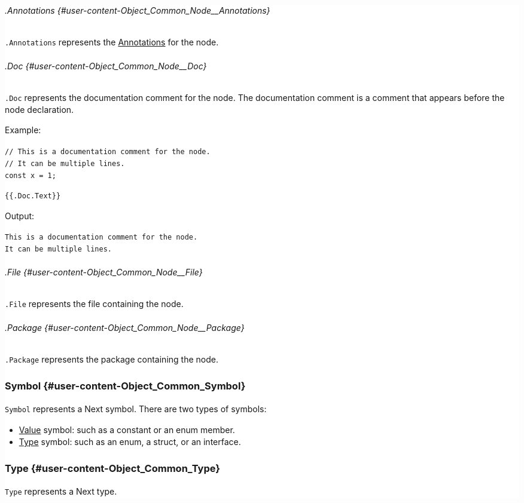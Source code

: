 ###### .Annotations {#user-content-Object_Common_Node__Annotations}
<div className="property-container">

`.Annotations` represents the [Annotations](#user-content-Object_Common_Annotations) for the node.

</div>

###### .Doc {#user-content-Object_Common_Node__Doc}
<div className="property-container">

`.Doc` represents the documentation comment for the node. The documentation comment is a comment that appears before the node declaration.

Example:

```next
// This is a documentation comment for the node.
// It can be multiple lines.
const x = 1;
```

```npl
{{.Doc.Text}}
```

Output:

```
This is a documentation comment for the node.
It can be multiple lines.
```

</div>

###### .File {#user-content-Object_Common_Node__File}
<div className="property-container">

`.File` represents the file containing the node.

</div>

###### .Package {#user-content-Object_Common_Node__Package}
<div className="property-container">

`.Package` represents the package containing the node.

</div>

### Symbol {#user-content-Object_Common_Symbol}

`Symbol` represents a Next symbol. There are two types of symbols:

- [Value](#user-content-Object_Value) symbol: such as a constant or an enum member.
- [Type](#user-content-Object_Common_Type) symbol: such as an enum, a struct, or an interface.

### Type {#user-content-Object_Common_Type}

`Type` represents a Next type.
